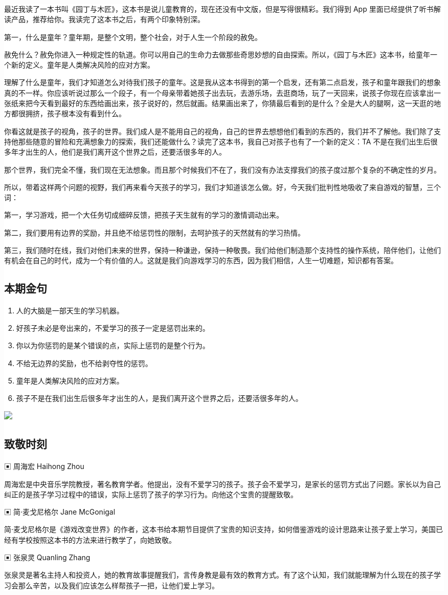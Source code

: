 最近我读了一本书叫《园丁与木匠》，这本书是说儿童教育的，现在还没有中文版，但是写得很精彩。我们得到 App 里面已经提供了听书解读产品，推荐给你。我读完了这本书之后，有两个印象特别深。

第一，什么是童年？童年期，是整个文明，整个社会，对于人生一个阶段的赦免。

赦免什么？赦免你进入一种规定性的轨道。你可以用自己的生命力去做那些奇思妙想的自由探索。所以，《园丁与木匠》这本书，给童年一个新的定义。童年是人类解决风险的应对方案。

理解了什么是童年，我们才知道怎么对待我们孩子的童年。这是我从这本书得到的第一个启发，还有第二点启发，孩子和童年跟我们的想象真的不一样。你应该听说过那么一个段子，有一个母亲带着她孩子出去玩，去游乐场，去逛商场，玩了一天回来，说孩子你现在应该拿出一张纸来把今天看到最好的东西给画出来，孩子说好的，然后就画。结果画出来了，你猜最后看到的是什么？全是大人的腿啊，这一天逛的地方都很拥挤，孩子根本没有看到什么。

你看这就是孩子的视角，孩子的世界。我们成人是不能用自己的视角，自己的世界去想想他们看到的东西的，我们并不了解他。我们除了支持他那些随意的冒险和充满想象力的探索，我们还能做什么？读完了这本书，我自己对孩子也有了一个新的定义：TA 不是在我们出生后很多年才出生的人，他们是我们离开这个世界之后，还要活很多年的人。

那个世界，我们完全不懂，我们现在无法想象。而且那个时候我们不在了，我们没有办法支撑我们的孩子度过那个复杂的不确定性的岁月。

所以，带着这样两个问题的视野，我们再来看今天孩子的学习，我们才知道该怎么做。好，今天我们批判性地吸收了来自游戏的智慧，三个词：

第一，学习游戏，把一个大任务切成细碎反馈，把孩子天生就有的学习的激情调动出来。

第二，我们要用有边界的奖励，并且绝不给惩罚性的限制，去呵护孩子的天然就有的学习热情。

第三，我们随时在线，我们对他们未来的世界，保持一种谦逊，保持一种敬畏。我们给他们制造那个支持性的操作系统，陪伴他们，让他们有机会在自己的时代，成为一个有价值的人。这就是我们向游戏学习的东西，因为我们相信，人生一切难题，知识都有答案。

## 本期金句

1. 人的大脑是一部天生的学习机器。

2. 好孩子未必是夸出来的，不爱学习的孩子一定是惩罚出来的。
3. 你以为你惩罚的是某个错误的点，实际上惩罚的是整个行为。
4. 不给无边界的奖励，也不给剥夺性的惩罚。
5. 童年是人类解决风险的应对方案。
6. 孩子不是在我们出生后很多年才出生的人，是我们离开这个世界之后，还要活很多年的人。

![](https://raw.githubusercontent.com/dalong0514/selfstudy/master/图片链接/其他/2018009.jpg)

## 致敬时刻

▣ 周海宏 Haihong Zhou

周海宏是中央音乐学院教授，著名教育学者。他提出，没有不爱学习的孩子。孩子会不爱学习，是家长的惩罚方式出了问题。家长以为自己纠正的是孩子学习过程中的错误，实际上惩罚了孩子的学习行为。向他这个宝贵的提醒致敬。

▣ 简·麦戈尼格尔 Jane McGonigal

简·麦戈尼格尔是《游戏改变世界》的作者，这本书给本期节目提供了宝贵的知识支持，如何借鉴游戏的设计思路来让孩子爱上学习，美国已经有学校按照这本书的方法来进行教学了，向她致敬。

▣ 张泉灵 Quanling Zhang

张泉灵是著名主持人和投资人，她的教育故事提醒我们，言传身教是最有效的教育方式。有了这个认知，我们就能理解为什么现在的孩子学习会那么辛苦，以及我们应该怎么样帮孩子一把，让他们爱上学习。




